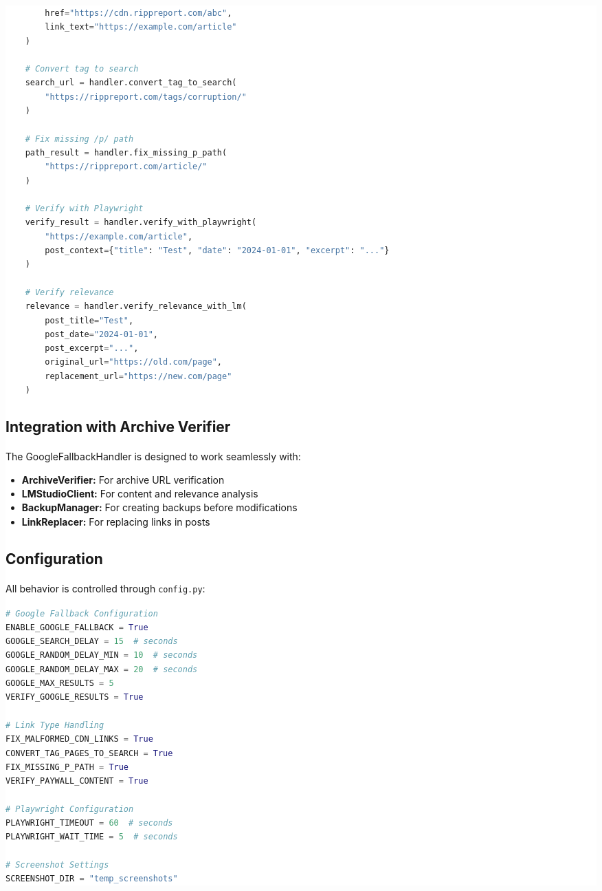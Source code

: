 ```python
        href="https://cdn.rippreport.com/abc",
        link_text="https://example.com/article"
    )
    
    # Convert tag to search
    search_url = handler.convert_tag_to_search(
        "https://rippreport.com/tags/corruption/"
    )
    
    # Fix missing /p/ path
    path_result = handler.fix_missing_p_path(
        "https://rippreport.com/article/"
    )
    
    # Verify with Playwright
    verify_result = handler.verify_with_playwright(
        "https://example.com/article",
        post_context={"title": "Test", "date": "2024-01-01", "excerpt": "..."}
    )
    
    # Verify relevance
    relevance = handler.verify_relevance_with_lm(
        post_title="Test",
        post_date="2024-01-01",
        post_excerpt="...",
        original_url="https://old.com/page",
        replacement_url="https://new.com/page"
    )
```

## Integration with Archive Verifier

The GoogleFallbackHandler is designed to work seamlessly with:
- **ArchiveVerifier:** For archive URL verification
- **LMStudioClient:** For content and relevance analysis
- **BackupManager:** For creating backups before modifications
- **LinkReplacer:** For replacing links in posts

## Configuration

All behavior is controlled through `config.py`:

```python
# Google Fallback Configuration
ENABLE_GOOGLE_FALLBACK = True
GOOGLE_SEARCH_DELAY = 15  # seconds
GOOGLE_RANDOM_DELAY_MIN = 10  # seconds
GOOGLE_RANDOM_DELAY_MAX = 20  # seconds
GOOGLE_MAX_RESULTS = 5
VERIFY_GOOGLE_RESULTS = True

# Link Type Handling
FIX_MALFORMED_CDN_LINKS = True
CONVERT_TAG_PAGES_TO_SEARCH = True
FIX_MISSING_P_PATH = True
VERIFY_PAYWALL_CONTENT = True

# Playwright Configuration
PLAYWRIGHT_TIMEOUT = 60  # seconds
PLAYWRIGHT_WAIT_TIME = 5  # seconds

# Screenshot Settings
SCREENSHOT_DIR = "temp_screenshots"
```